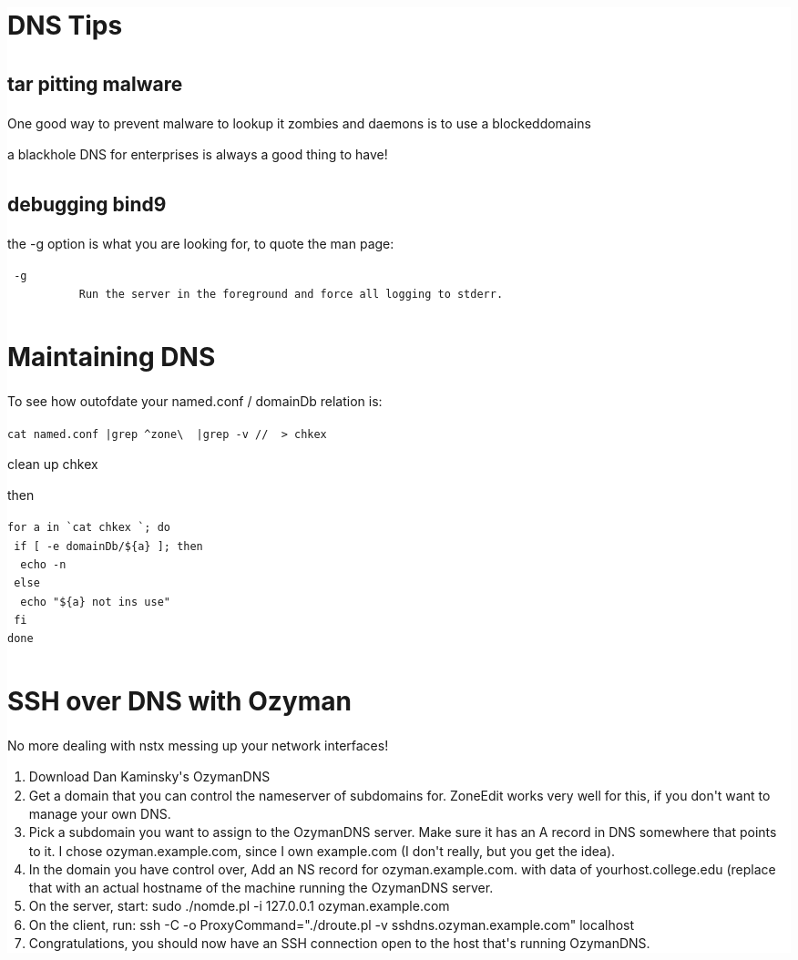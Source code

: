 # DNS Tips

## tar pitting malware

One good way to prevent malware to lookup it zombies and daemons is to use a
blockeddomains

a blackhole DNS for enterprises is always a good thing to have!

## debugging bind9

the -g option is what you are looking for, to quote the man page:

```
 -g
           Run the server in the foreground and force all logging to stderr.
```

# Maintaining DNS

To see how outofdate your named.conf / domainDb relation is:

```
cat named.conf |grep ^zone\  |grep -v //  > chkex
```

clean up chkex

then

```
for a in `cat chkex `; do 
 if [ -e domainDb/${a} ]; then 
  echo -n
 else 
  echo "${a} not ins use"
 fi
done
```


# SSH over DNS with Ozyman

No more dealing with nstx messing up your network interfaces!

1. Download Dan Kaminsky's OzymanDNS
2. Get a domain that you can control the nameserver of subdomains for.
ZoneEdit works very well for this, if you don't want to manage your own DNS.
3. Pick a subdomain you want to assign to the OzymanDNS server. Make sure
it has an A record in DNS somewhere that points to it. I chose
ozyman.example.com, since I own example.com (I don't really, but you get the
idea).
4. In the domain you have control over, Add an NS record for
ozyman.example.com. with data of yourhost.college.edu (replace that with an
actual hostname of the machine running the OzymanDNS server.
5. On the server, start: sudo ./nomde.pl -i 127.0.0.1 ozyman.example.com
6. On the client, run:
      ssh -C -o ProxyCommand="./droute.pl -v sshdns.ozyman.example.com"
localhost
7. Congratulations, you should now have an SSH connection open to the host
that's running OzymanDNS.
